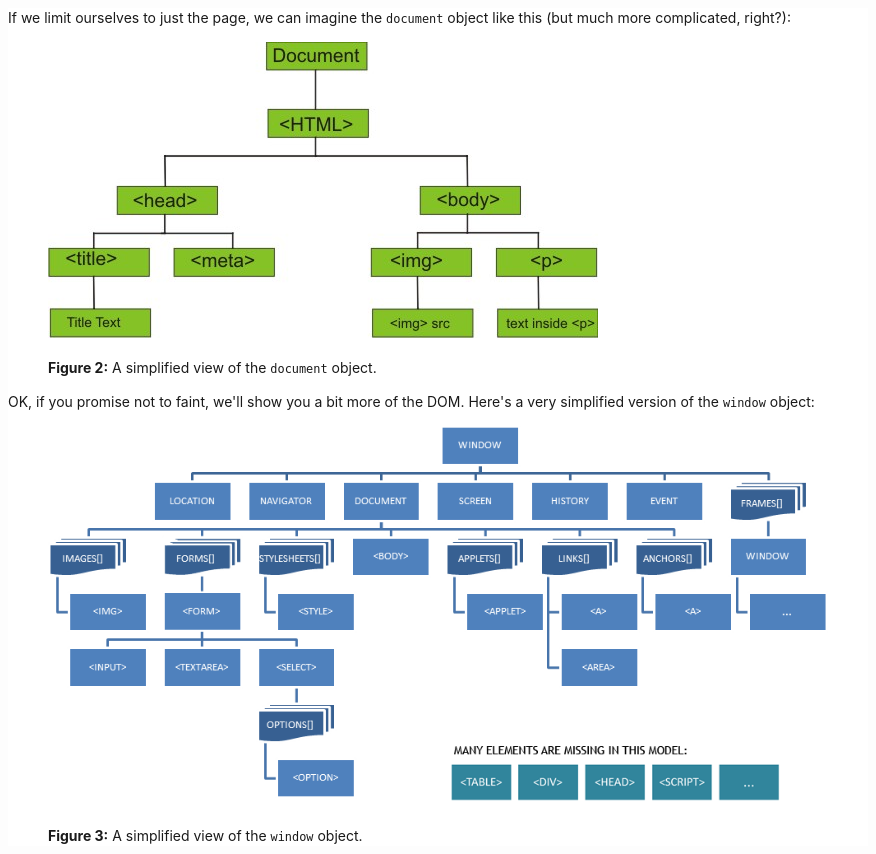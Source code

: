 If we limit ourselves to just the page, we can imagine the `document` object like this (but much more complicated, right?):

<figure>
  <img src="../images/js-dom-html-dom.jpg" alt="HTML5 DOM tree"><br>
  <figcaption>
    <p><strong>Figure 2:</strong> A simplified view of the <code>document</code> object.</p>
  </figcaption>
</figure>

OK, if you promise not to faint, we'll show you a bit more of the DOM. Here's a very simplified version of the `window` object:

<figure>
  <img src="../images/js-dom-full-dom.png" alt="Full DOM tree"><br>
  <figcaption>
    <p><strong>Figure 3:</strong> A simplified view of the <code>window</code> object.</p>
  </figcaption>
</figure>
